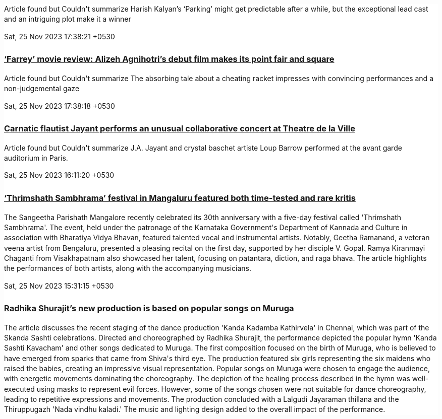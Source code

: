 Article found but Couldn't summarize 
Harish Kalyan’s ‘Parking’ might get predictable after a while, but the exceptional lead cast and an intriguing plot make it a winner

Sat, 25 Nov 2023 17:38:21 +0530
### [‘Farrey’ movie review: Alizeh Agnihotri’s debut film makes its point fair and square](https://www.thehindu.com/entertainment/movies/farrey-movie-review-alizeh-agnihotris-debut-film-makes-its-point-fair-and-square/article67573272.ece)

Article found but Couldn't summarize 
The absorbing tale about a cheating racket impresses with convincing performances and a non-judgemental gaze

Sat, 25 Nov 2023 17:38:18 +0530
### [Carnatic flautist Jayant performs an unusual collaborative concert at Theatre de la Ville](https://www.thehindu.com/entertainment/music/carnatic-flautist-jayant-performs-an-unusual-collaborative-concert-at-theatre-de-la-ville/article67573045.ece)

Article found but Couldn't summarize 
J.A. Jayant and crystal baschet artiste Loup Barrow performed at the avant garde auditorium in Paris.

Sat, 25 Nov 2023 16:11:20 +0530
### [‘Thrimshath Sambhrama’ festival in Mangaluru featured both time-tested and rare kritis](https://www.thehindu.com/entertainment/music/thrimshath-sambhrama-festival-in-mangaluru-featured-both-time-tested-and-rare-kritis/article67572982.ece)

The Sangeetha Parishath Mangalore recently celebrated its 30th anniversary with a five-day festival called 'Thrimshath Sambhrama'. The event, held under the patronage of the Karnataka Government's Department of Kannada and Culture in association with Bharatiya Vidya Bhavan, featured talented vocal and instrumental artists. Notably, Geetha Ramanand, a veteran veena artist from Bengaluru, presented a pleasing recital on the first day, supported by her disciple V. Gopal. Ramya Kiranmayi Chaganti from Visakhapatnam also showcased her talent, focusing on patantara, diction, and raga bhava. The article highlights the performances of both artists, along with the accompanying musicians.

Sat, 25 Nov 2023 15:31:15 +0530
### [Radhika Shurajit’s new production is based on popular songs on Muruga](https://www.thehindu.com/entertainment/dance/radhika-shurajits-kanda-kadamba-kadhirvela-was-based-on-popular-songs-on-muruga/article67572960.ece)

The article discusses the recent staging of the dance production 'Kanda Kadamba Kathirvela' in Chennai, which was part of the Skanda Sashti celebrations. Directed and choreographed by Radhika Shurajit, the performance depicted the popular hymn 'Kanda Sashti Kavacham' and other songs dedicated to Muruga. The first composition focused on the birth of Muruga, who is believed to have emerged from sparks that came from Shiva's third eye. The production featured six girls representing the six maidens who raised the babies, creating an impressive visual representation. Popular songs on Muruga were chosen to engage the audience, with energetic movements dominating the choreography. The depiction of the healing process described in the hymn was well-executed using masks to represent evil forces. However, some of the songs chosen were not suitable for dance choreography, leading to repetitive expressions and movements. The production concluded with a Lalgudi Jayaraman thillana and the Thiruppugazh 'Nada vindhu kaladi.' The music and lighting design added to the overall impact of the performance.
